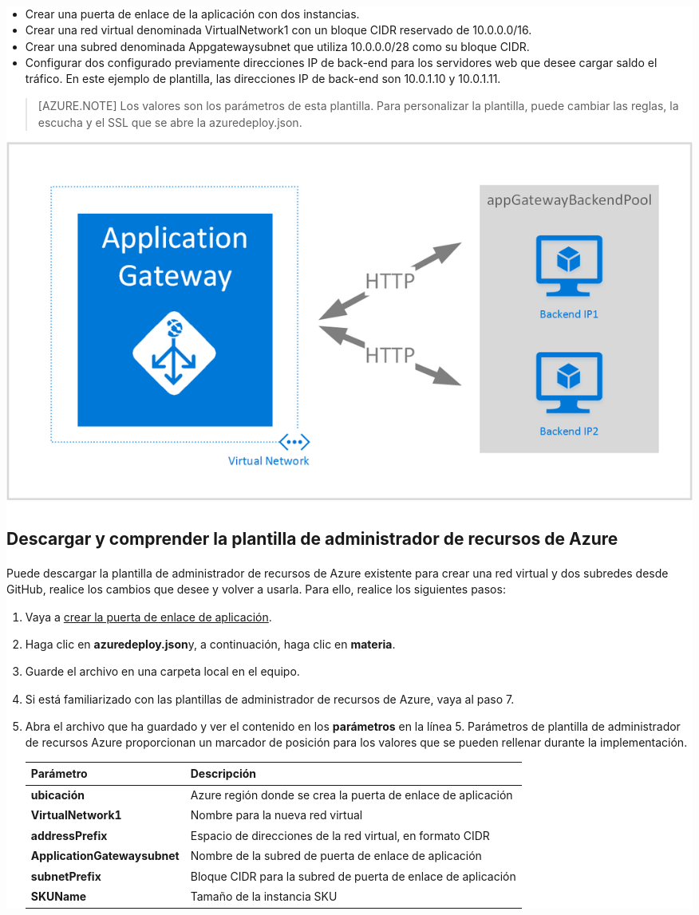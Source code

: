 - Crear una puerta de enlace de la aplicación con dos instancias.
- Crear una red virtual denominada VirtualNetwork1 con un bloque CIDR reservado de 10.0.0.0/16.
- Crear una subred denominada Appgatewaysubnet que utiliza 10.0.0.0/28 como su bloque CIDR.
- Configurar dos configurado previamente direcciones IP de back-end para los servidores web que desee cargar saldo el tráfico. En este ejemplo de plantilla, las direcciones IP de back-end son 10.0.1.10 y 10.0.1.11.

>[AZURE.NOTE] Los valores son los parámetros de esta plantilla. Para personalizar la plantilla, puede cambiar las reglas, la escucha y el SSL que se abre la azuredeploy.json.

![Escenario](./media/application-gateway-create-gateway-arm-template/scenario.png)

## <a name="download-and-understand-the-azure-resource-manager-template"></a>Descargar y comprender la plantilla de administrador de recursos de Azure

Puede descargar la plantilla de administrador de recursos de Azure existente para crear una red virtual y dos subredes desde GitHub, realice los cambios que desee y volver a usarla. Para ello, realice los siguientes pasos:

1. Vaya a [crear la puerta de enlace de aplicación](https://github.com/Azure/azure-quickstart-templates/tree/master/101-application-gateway-create).
2. Haga clic en **azuredeploy.json**y, a continuación, haga clic en **materia**.
3. Guarde el archivo en una carpeta local en el equipo.
4. Si está familiarizado con las plantillas de administrador de recursos de Azure, vaya al paso 7.
5. Abra el archivo que ha guardado y ver el contenido en los **parámetros** en la línea 5. Parámetros de plantilla de administrador de recursos Azure proporcionan un marcador de posición para los valores que se pueden rellenar durante la implementación.

  	| Parámetro | Descripción |
  	|---|---|
  	| **ubicación** | Azure región donde se crea la puerta de enlace de aplicación |
  	| **VirtualNetwork1** | Nombre para la nueva red virtual |
  	| **addressPrefix** | Espacio de direcciones de la red virtual, en formato CIDR |
  	| **ApplicationGatewaysubnet** | Nombre de la subred de puerta de enlace de aplicación |
  	| **subnetPrefix** | Bloque CIDR para la subred de puerta de enlace de aplicación |
  	| **SKUName** | Tamaño de la instancia SKU |